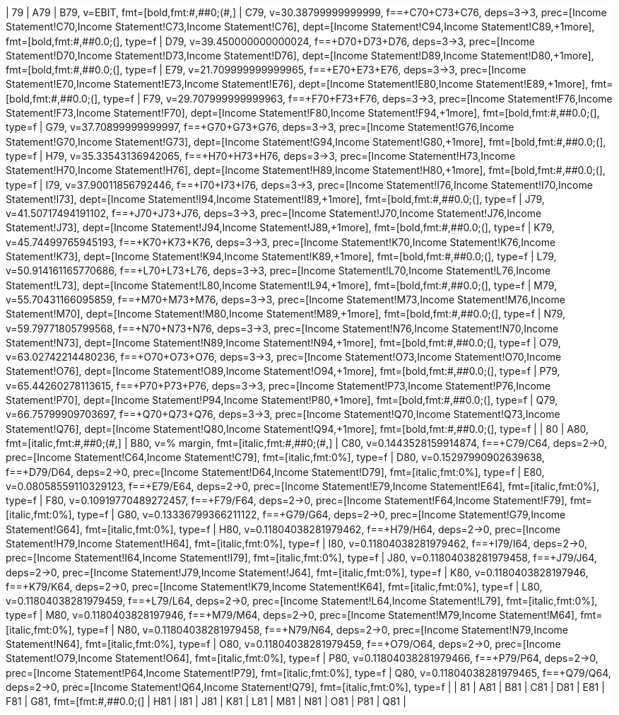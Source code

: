 | 79 | A79 | B79, v=EBIT, fmt=[bold,fmt:#,##0;\(#,] | C79, v=30.38799999999999, f==+C70+C73+C76, deps=3→3, prec=[Income Statement!C70,Income Statement!C73,Income Statement!C76], dept=[Income Statement!C94,Income Statement!C89,+1more], fmt=[bold,fmt:#,##0.0;\(], type=f | D79, v=39.450000000000024, f==+D70+D73+D76, deps=3→3, prec=[Income Statement!D70,Income Statement!D73,Income Statement!D76], dept=[Income Statement!D89,Income Statement!D80,+1more], fmt=[bold,fmt:#,##0.0;\(], type=f | E79, v=21.709999999999965, f==+E70+E73+E76, deps=3→3, prec=[Income Statement!E70,Income Statement!E73,Income Statement!E76], dept=[Income Statement!E80,Income Statement!E89,+1more], fmt=[bold,fmt:#,##0.0;\(], type=f | F79, v=29.707999999999963, f==+F70+F73+F76, deps=3→3, prec=[Income Statement!F76,Income Statement!F73,Income Statement!F70], dept=[Income Statement!F80,Income Statement!F94,+1more], fmt=[bold,fmt:#,##0.0;\(], type=f | G79, v=37.70899999999997, f==+G70+G73+G76, deps=3→3, prec=[Income Statement!G76,Income Statement!G70,Income Statement!G73], dept=[Income Statement!G94,Income Statement!G80,+1more], fmt=[bold,fmt:#,##0.0;\(], type=f | H79, v=35.33543136942065, f==+H70+H73+H76, deps=3→3, prec=[Income Statement!H73,Income Statement!H70,Income Statement!H76], dept=[Income Statement!H89,Income Statement!H80,+1more], fmt=[bold,fmt:#,##0.0;\(], type=f | I79, v=37.90011856792446, f==+I70+I73+I76, deps=3→3, prec=[Income Statement!I76,Income Statement!I70,Income Statement!I73], dept=[Income Statement!I94,Income Statement!I89,+1more], fmt=[bold,fmt:#,##0.0;\(], type=f | J79, v=41.50717494191102, f==+J70+J73+J76, deps=3→3, prec=[Income Statement!J70,Income Statement!J76,Income Statement!J73], dept=[Income Statement!J94,Income Statement!J89,+1more], fmt=[bold,fmt:#,##0.0;\(], type=f | K79, v=45.74499765945193, f==+K70+K73+K76, deps=3→3, prec=[Income Statement!K70,Income Statement!K76,Income Statement!K73], dept=[Income Statement!K94,Income Statement!K89,+1more], fmt=[bold,fmt:#,##0.0;\(], type=f | L79, v=50.914161165770686, f==+L70+L73+L76, deps=3→3, prec=[Income Statement!L70,Income Statement!L76,Income Statement!L73], dept=[Income Statement!L80,Income Statement!L94,+1more], fmt=[bold,fmt:#,##0.0;\(], type=f | M79, v=55.70431166095859, f==+M70+M73+M76, deps=3→3, prec=[Income Statement!M73,Income Statement!M76,Income Statement!M70], dept=[Income Statement!M80,Income Statement!M89,+1more], fmt=[bold,fmt:#,##0.0;\(], type=f | N79, v=59.79771805799568, f==+N70+N73+N76, deps=3→3, prec=[Income Statement!N76,Income Statement!N70,Income Statement!N73], dept=[Income Statement!N89,Income Statement!N94,+1more], fmt=[bold,fmt:#,##0.0;\(], type=f | O79, v=63.02742214480236, f==+O70+O73+O76, deps=3→3, prec=[Income Statement!O73,Income Statement!O70,Income Statement!O76], dept=[Income Statement!O89,Income Statement!O94,+1more], fmt=[bold,fmt:#,##0.0;\(], type=f | P79, v=65.44260278113615, f==+P70+P73+P76, deps=3→3, prec=[Income Statement!P73,Income Statement!P76,Income Statement!P70], dept=[Income Statement!P94,Income Statement!P80,+1more], fmt=[bold,fmt:#,##0.0;\(], type=f | Q79, v=66.75799909703697, f==+Q70+Q73+Q76, deps=3→3, prec=[Income Statement!Q70,Income Statement!Q73,Income Statement!Q76], dept=[Income Statement!Q80,Income Statement!Q94,+1more], fmt=[bold,fmt:#,##0.0;\(], type=f |
| 80 | A80, fmt=[italic,fmt:#,##0;\(#,] | B80, v=% margin, fmt=[italic,fmt:#,##0;\(#,] | C80, v=0.1443528159914874, f==+C79/C64, deps=2→0, prec=[Income Statement!C64,Income Statement!C79], fmt=[italic,fmt:0%], type=f | D80, v=0.15297990902639638, f==+D79/D64, deps=2→0, prec=[Income Statement!D64,Income Statement!D79], fmt=[italic,fmt:0%], type=f | E80, v=0.08058559110329123, f==+E79/E64, deps=2→0, prec=[Income Statement!E79,Income Statement!E64], fmt=[italic,fmt:0%], type=f | F80, v=0.10919770489272457, f==+F79/F64, deps=2→0, prec=[Income Statement!F64,Income Statement!F79], fmt=[italic,fmt:0%], type=f | G80, v=0.13336799366211122, f==+G79/G64, deps=2→0, prec=[Income Statement!G79,Income Statement!G64], fmt=[italic,fmt:0%], type=f | H80, v=0.11804038281979462, f==+H79/H64, deps=2→0, prec=[Income Statement!H79,Income Statement!H64], fmt=[italic,fmt:0%], type=f | I80, v=0.11804038281979462, f==+I79/I64, deps=2→0, prec=[Income Statement!I64,Income Statement!I79], fmt=[italic,fmt:0%], type=f | J80, v=0.11804038281979458, f==+J79/J64, deps=2→0, prec=[Income Statement!J79,Income Statement!J64], fmt=[italic,fmt:0%], type=f | K80, v=0.1180403828197946, f==+K79/K64, deps=2→0, prec=[Income Statement!K79,Income Statement!K64], fmt=[italic,fmt:0%], type=f | L80, v=0.11804038281979459, f==+L79/L64, deps=2→0, prec=[Income Statement!L64,Income Statement!L79], fmt=[italic,fmt:0%], type=f | M80, v=0.1180403828197946, f==+M79/M64, deps=2→0, prec=[Income Statement!M79,Income Statement!M64], fmt=[italic,fmt:0%], type=f | N80, v=0.11804038281979458, f==+N79/N64, deps=2→0, prec=[Income Statement!N79,Income Statement!N64], fmt=[italic,fmt:0%], type=f | O80, v=0.11804038281979459, f==+O79/O64, deps=2→0, prec=[Income Statement!O79,Income Statement!O64], fmt=[italic,fmt:0%], type=f | P80, v=0.11804038281979466, f==+P79/P64, deps=2→0, prec=[Income Statement!P64,Income Statement!P79], fmt=[italic,fmt:0%], type=f | Q80, v=0.11804038281979465, f==+Q79/Q64, deps=2→0, prec=[Income Statement!Q64,Income Statement!Q79], fmt=[italic,fmt:0%], type=f |
| 81 | A81 | B81 | C81 | D81 | E81 | F81 | G81, fmt=[fmt:#,##0.0;\(] | H81 | I81 | J81 | K81 | L81 | M81 | N81 | O81 | P81 | Q81 |